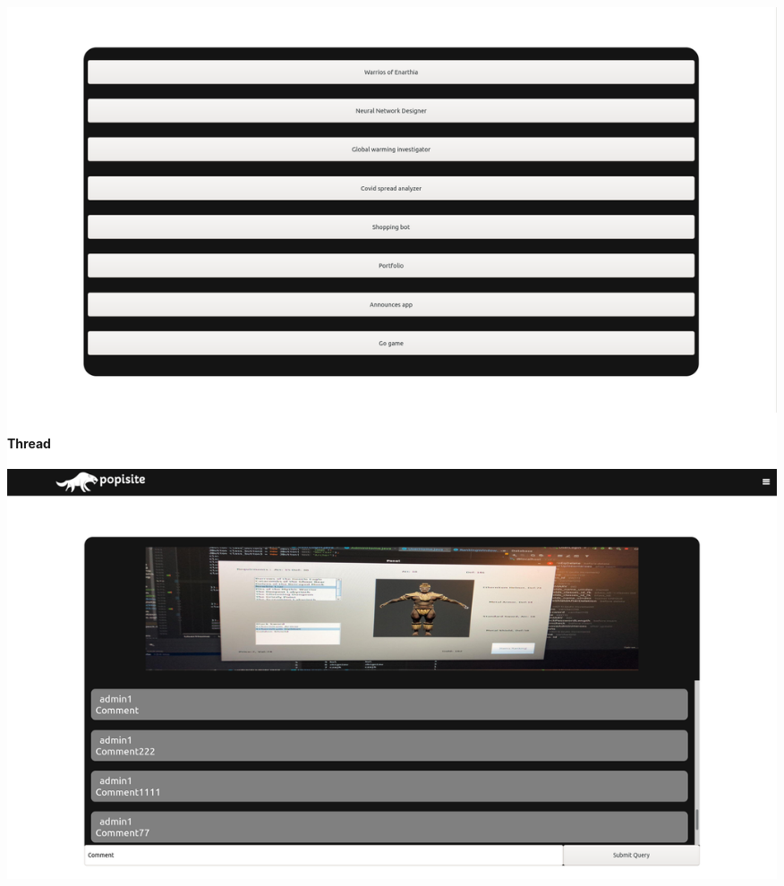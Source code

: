 ![](portfolio/resources/img/readme_portfolio/forum.png)


#### Thread

![](portfolio/resources/img/readme_portfolio/thread.png)
